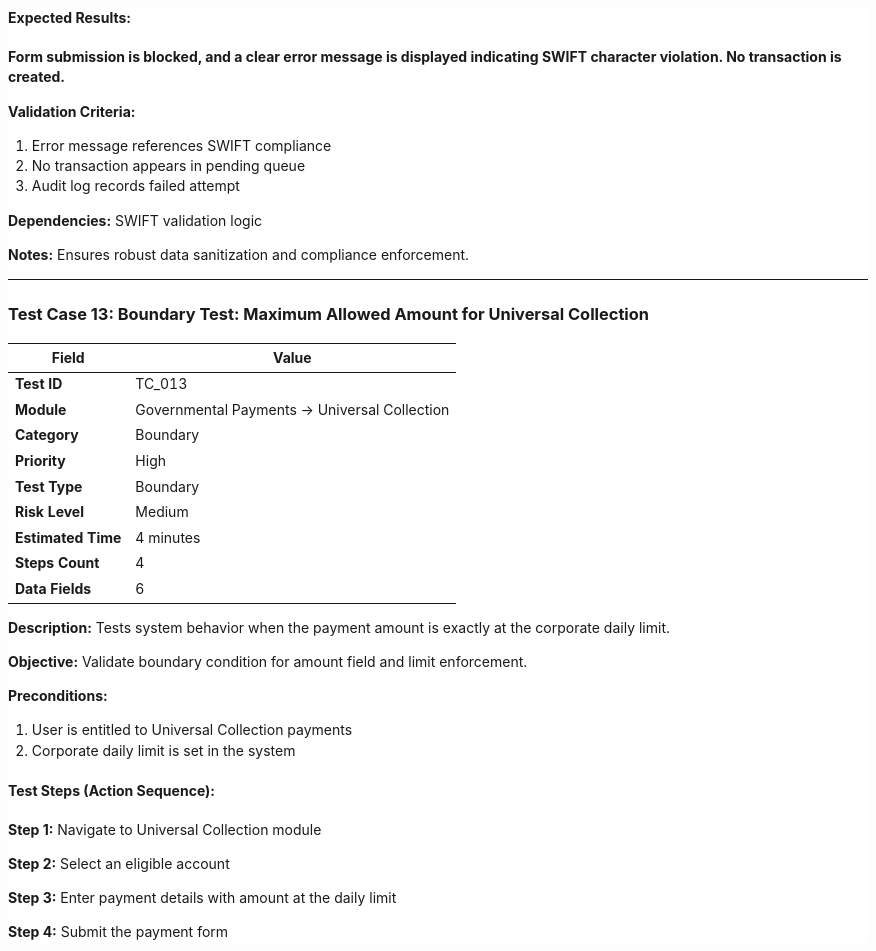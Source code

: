 #### Expected Results:

**Form submission is blocked, and a clear error message is displayed indicating SWIFT character violation. No transaction is created.**

**Validation Criteria:**
1. Error message references SWIFT compliance
2. No transaction appears in pending queue
3. Audit log records failed attempt

**Dependencies:** SWIFT validation logic

**Notes:** Ensures robust data sanitization and compliance enforcement.

---

### Test Case 13: Boundary Test: Maximum Allowed Amount for Universal Collection

| Field | Value |
|-------|-------|
| **Test ID** | TC_013 |
| **Module** | Governmental Payments → Universal Collection |
| **Category** | Boundary |
| **Priority** | High |
| **Test Type** | Boundary |
| **Risk Level** | Medium |
| **Estimated Time** | 4 minutes |
| **Steps Count** | 4 |
| **Data Fields** | 6 |

**Description:** Tests system behavior when the payment amount is exactly at the corporate daily limit.

**Objective:** Validate boundary condition for amount field and limit enforcement.

**Preconditions:**
1. User is entitled to Universal Collection payments
2. Corporate daily limit is set in the system

#### Test Steps (Action Sequence):

**Step 1:** Navigate to Universal Collection module

**Step 2:** Select an eligible account

**Step 3:** Enter payment details with amount at the daily limit

**Step 4:** Submit the payment form

